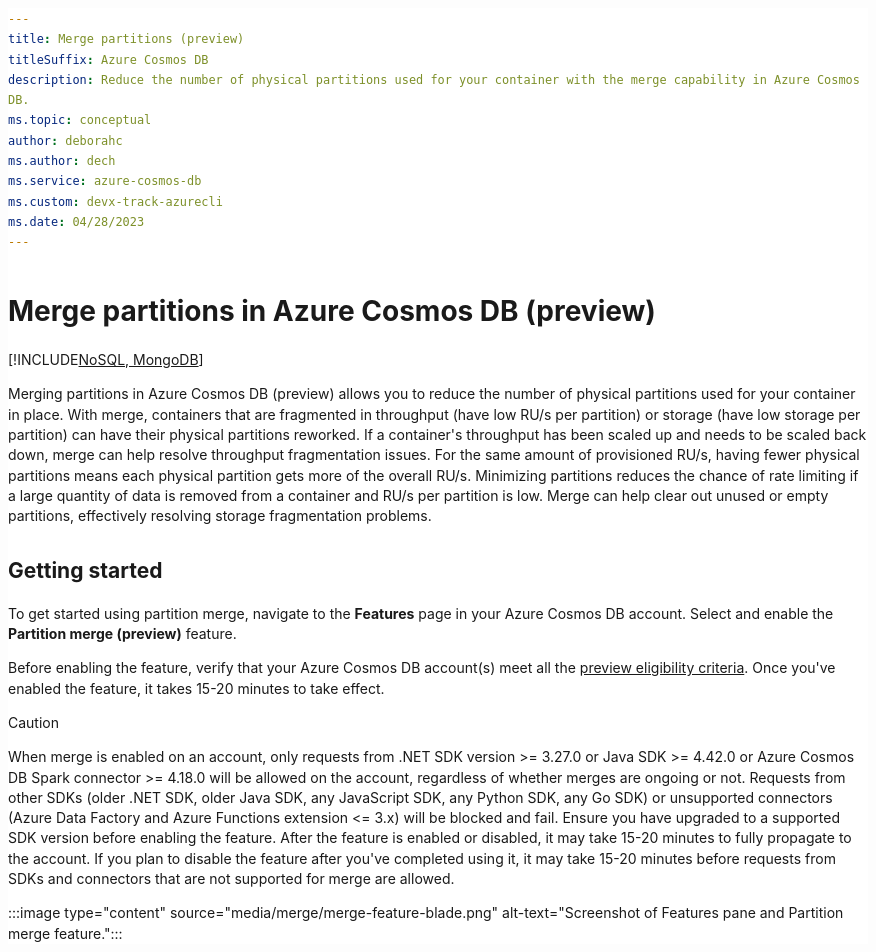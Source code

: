 ```yaml
---
title: Merge partitions (preview)
titleSuffix: Azure Cosmos DB
description: Reduce the number of physical partitions used for your container with the merge capability in Azure Cosmos DB.
ms.topic: conceptual
author: deborahc
ms.author: dech
ms.service: azure-cosmos-db
ms.custom: devx-track-azurecli
ms.date: 04/28/2023
---
```




# Merge partitions in Azure Cosmos DB (preview)

[!INCLUDE[NoSQL, MongoDB](includes/appliesto-nosql-mongodb.md)]

Merging partitions in Azure Cosmos DB (preview) allows you to reduce the number of physical partitions used for your container in place. With merge, containers that are fragmented in throughput (have low RU/s per partition) or storage (have low storage per partition) can have their physical partitions reworked. If a container's throughput has been scaled up and needs to be scaled back down, merge can help resolve throughput fragmentation issues. For the same amount of provisioned RU/s, having fewer physical partitions means each physical partition gets more of the overall RU/s. Minimizing partitions reduces the chance of rate limiting if a large quantity of data is removed from a container and RU/s per partition is low. Merge can help clear out unused or empty partitions, effectively resolving storage fragmentation problems.

## Getting started

To get started using partition merge, navigate to the **Features** page in your Azure Cosmos DB account. Select and enable the **Partition merge (preview)** feature.

Before enabling the feature, verify that your Azure Cosmos DB account(s) meet all the [preview eligibility criteria](#preview-eligibility-criteria). Once you've enabled the feature, it takes 15-20 minutes to take effect.

> [!CAUTION]
> When merge is enabled on an account, only requests from .NET SDK version >= 3.27.0 or Java SDK >= 4.42.0 or Azure Cosmos DB Spark connector >= 4.18.0 will be allowed on the account, regardless of whether merges are ongoing or not. Requests from other SDKs (older .NET SDK, older Java SDK, any JavaScript SDK, any Python SDK, any Go SDK) or unsupported connectors (Azure Data Factory and Azure Functions extension <= 3.x) will be blocked and fail. Ensure you have upgraded to a supported SDK version before enabling the feature. After the feature is enabled or disabled, it may take 15-20 minutes to fully propagate to the account. If you plan to disable the feature after you've completed using it, it may take 15-20 minutes before requests from SDKs and connectors that are not supported for merge are allowed.

:::image type="content" source="media/merge/merge-feature-blade.png" alt-text="Screenshot of Features pane and Partition merge feature.":::
